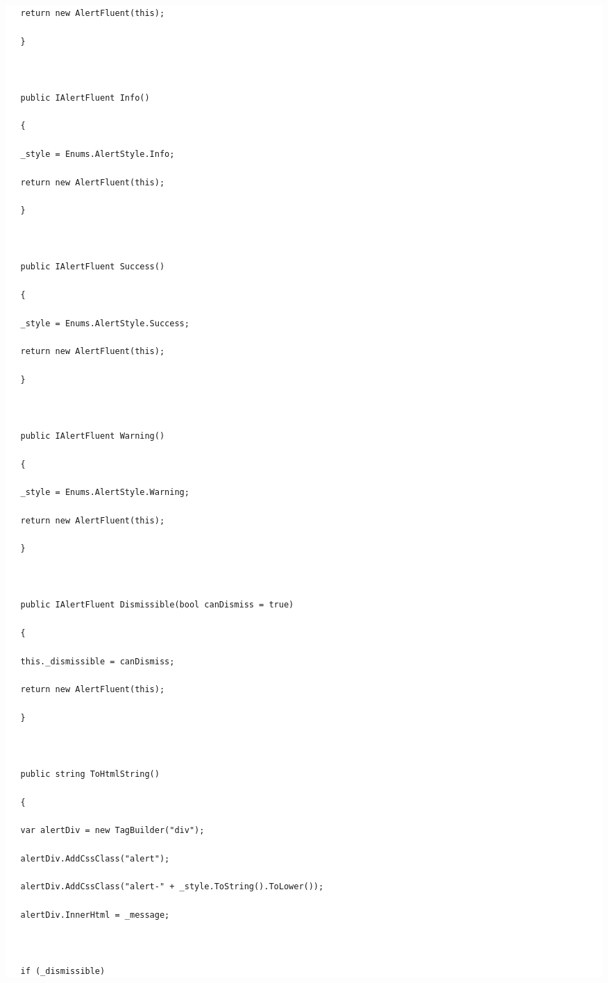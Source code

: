        return new AlertFluent(this);
    
       }
    
     
    
       public IAlertFluent Info()
    
       {
    
       _style = Enums.AlertStyle.Info;
    
       return new AlertFluent(this);
    
       }
    
     
    
       public IAlertFluent Success()
    
       {
    
       _style = Enums.AlertStyle.Success;
    
       return new AlertFluent(this);
    
       }
    
     
    
       public IAlertFluent Warning()
    
       {
    
       _style = Enums.AlertStyle.Warning;
    
       return new AlertFluent(this);
    
       }
    
     
    
       public IAlertFluent Dismissible(bool canDismiss = true)
    
       {
    
       this._dismissible = canDismiss;
    
       return new AlertFluent(this);
    
       }
    
     
    
       public string ToHtmlString()
    
       {
    
       var alertDiv = new TagBuilder("div");
    
       alertDiv.AddCssClass("alert");
    
       alertDiv.AddCssClass("alert-" + _style.ToString().ToLower());
    
       alertDiv.InnerHtml = _message;
    
     
    
       if (_dismissible)
    